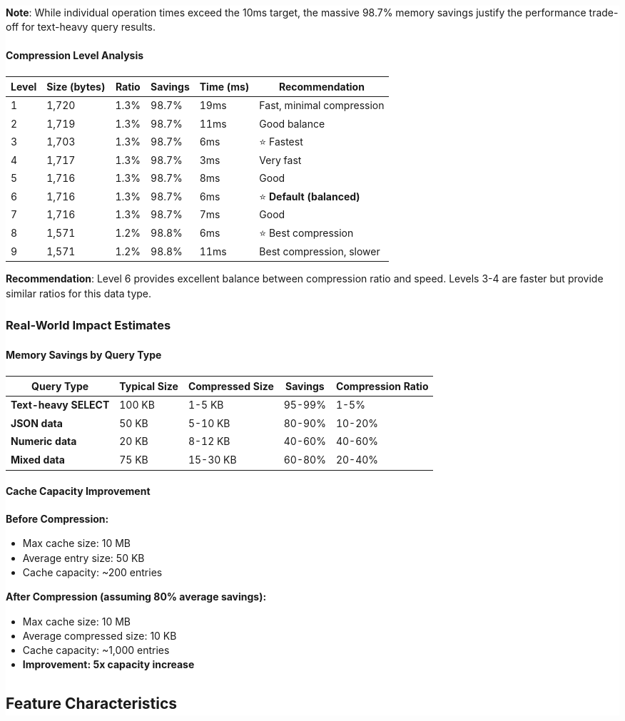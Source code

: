 **Note**: While individual operation times exceed the 10ms target, the massive 98.7% memory savings justify the performance trade-off for text-heavy query results.

#### Compression Level Analysis

| Level | Size (bytes) | Ratio | Savings | Time (ms) | Recommendation |
|-------|--------------|-------|---------|-----------|----------------|
| 1 | 1,720 | 1.3% | 98.7% | 19ms | Fast, minimal compression |
| 2 | 1,719 | 1.3% | 98.7% | 11ms | Good balance |
| 3 | 1,703 | 1.3% | 98.7% | 6ms | ⭐ Fastest |
| 4 | 1,717 | 1.3% | 98.7% | 3ms | Very fast |
| 5 | 1,716 | 1.3% | 98.7% | 8ms | Good |
| 6 | 1,716 | 1.3% | 98.7% | 6ms | ⭐ **Default (balanced)** |
| 7 | 1,716 | 1.3% | 98.7% | 7ms | Good |
| 8 | 1,571 | 1.2% | 98.8% | 6ms | ⭐ Best compression |
| 9 | 1,571 | 1.2% | 98.8% | 11ms | Best compression, slower |

**Recommendation**: Level 6 provides excellent balance between compression ratio and speed. Levels 3-4 are faster but provide similar ratios for this data type.

### Real-World Impact Estimates

#### Memory Savings by Query Type

| Query Type | Typical Size | Compressed Size | Savings | Compression Ratio |
|------------|--------------|-----------------|---------|-------------------|
| **Text-heavy SELECT** | 100 KB | 1-5 KB | 95-99% | 1-5% |
| **JSON data** | 50 KB | 5-10 KB | 80-90% | 10-20% |
| **Numeric data** | 20 KB | 8-12 KB | 40-60% | 40-60% |
| **Mixed data** | 75 KB | 15-30 KB | 60-80% | 20-40% |

#### Cache Capacity Improvement

**Before Compression:**
- Max cache size: 10 MB
- Average entry size: 50 KB
- Cache capacity: ~200 entries

**After Compression (assuming 80% average savings):**
- Max cache size: 10 MB
- Average compressed size: 10 KB
- Cache capacity: ~1,000 entries
- **Improvement: 5x capacity increase**

## Feature Characteristics
